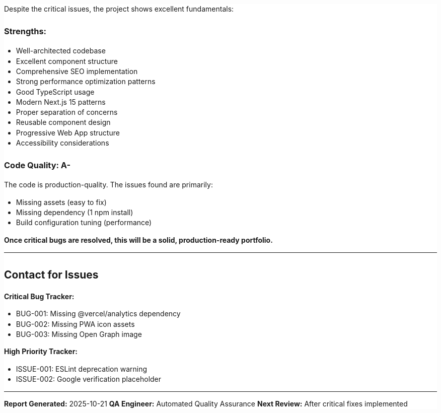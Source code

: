 Despite the critical issues, the project shows excellent fundamentals:

### Strengths:
- Well-architected codebase
- Excellent component structure
- Comprehensive SEO implementation
- Strong performance optimization patterns
- Good TypeScript usage
- Modern Next.js 15 patterns
- Proper separation of concerns
- Reusable component design
- Progressive Web App structure
- Accessibility considerations

### Code Quality: A-
The code is production-quality. The issues found are primarily:
- Missing assets (easy to fix)
- Missing dependency (1 npm install)
- Build configuration tuning (performance)

**Once critical bugs are resolved, this will be a solid, production-ready portfolio.**

---

## Contact for Issues

**Critical Bug Tracker:**
- BUG-001: Missing @vercel/analytics dependency
- BUG-002: Missing PWA icon assets
- BUG-003: Missing Open Graph image

**High Priority Tracker:**
- ISSUE-001: ESLint deprecation warning
- ISSUE-002: Google verification placeholder

---

**Report Generated:** 2025-10-21
**QA Engineer:** Automated Quality Assurance
**Next Review:** After critical fixes implemented
